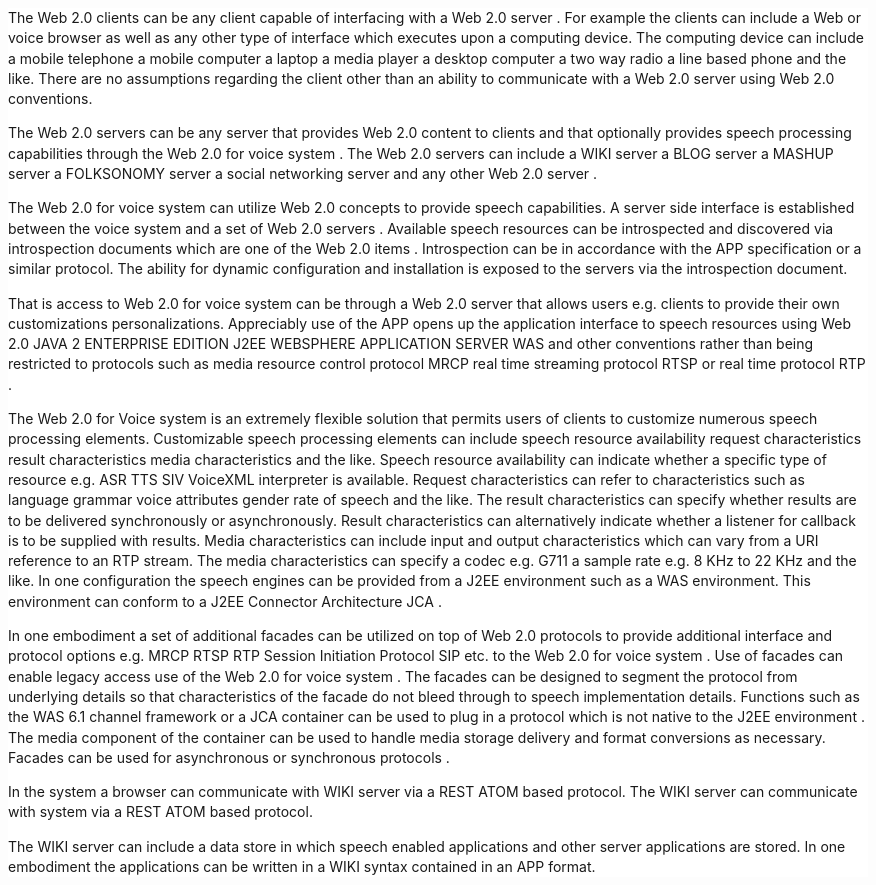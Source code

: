 The Web 2.0 clients can be any client capable of interfacing with a Web 2.0 server . For example the clients can include a Web or voice browser as well as any other type of interface which executes upon a computing device. The computing device can include a mobile telephone a mobile computer a laptop a media player a desktop computer a two way radio a line based phone and the like. There are no assumptions regarding the client other than an ability to communicate with a Web 2.0 server using Web 2.0 conventions.

The Web 2.0 servers can be any server that provides Web 2.0 content to clients and that optionally provides speech processing capabilities through the Web 2.0 for voice system . The Web 2.0 servers can include a WIKI server a BLOG server a MASHUP server a FOLKSONOMY server a social networking server and any other Web 2.0 server .

The Web 2.0 for voice system can utilize Web 2.0 concepts to provide speech capabilities. A server side interface is established between the voice system and a set of Web 2.0 servers . Available speech resources can be introspected and discovered via introspection documents which are one of the Web 2.0 items . Introspection can be in accordance with the APP specification or a similar protocol. The ability for dynamic configuration and installation is exposed to the servers via the introspection document.

That is access to Web 2.0 for voice system can be through a Web 2.0 server that allows users e.g. clients to provide their own customizations personalizations. Appreciably use of the APP opens up the application interface to speech resources using Web 2.0 JAVA 2 ENTERPRISE EDITION J2EE WEBSPHERE APPLICATION SERVER WAS and other conventions rather than being restricted to protocols such as media resource control protocol MRCP real time streaming protocol RTSP or real time protocol RTP .

The Web 2.0 for Voice system is an extremely flexible solution that permits users of clients to customize numerous speech processing elements. Customizable speech processing elements can include speech resource availability request characteristics result characteristics media characteristics and the like. Speech resource availability can indicate whether a specific type of resource e.g. ASR TTS SIV VoiceXML interpreter is available. Request characteristics can refer to characteristics such as language grammar voice attributes gender rate of speech and the like. The result characteristics can specify whether results are to be delivered synchronously or asynchronously. Result characteristics can alternatively indicate whether a listener for callback is to be supplied with results. Media characteristics can include input and output characteristics which can vary from a URI reference to an RTP stream. The media characteristics can specify a codec e.g. G711 a sample rate e.g. 8 KHz to 22 KHz and the like. In one configuration the speech engines can be provided from a J2EE environment such as a WAS environment. This environment can conform to a J2EE Connector Architecture JCA .

In one embodiment a set of additional facades can be utilized on top of Web 2.0 protocols to provide additional interface and protocol options e.g. MRCP RTSP RTP Session Initiation Protocol SIP etc. to the Web 2.0 for voice system . Use of facades can enable legacy access use of the Web 2.0 for voice system . The facades can be designed to segment the protocol from underlying details so that characteristics of the facade do not bleed through to speech implementation details. Functions such as the WAS 6.1 channel framework or a JCA container can be used to plug in a protocol which is not native to the J2EE environment . The media component of the container can be used to handle media storage delivery and format conversions as necessary. Facades can be used for asynchronous or synchronous protocols .

In the system a browser can communicate with WIKI server via a REST ATOM based protocol. The WIKI server can communicate with system via a REST ATOM based protocol.

The WIKI server can include a data store in which speech enabled applications and other server applications are stored. In one embodiment the applications can be written in a WIKI syntax contained in an APP format.
